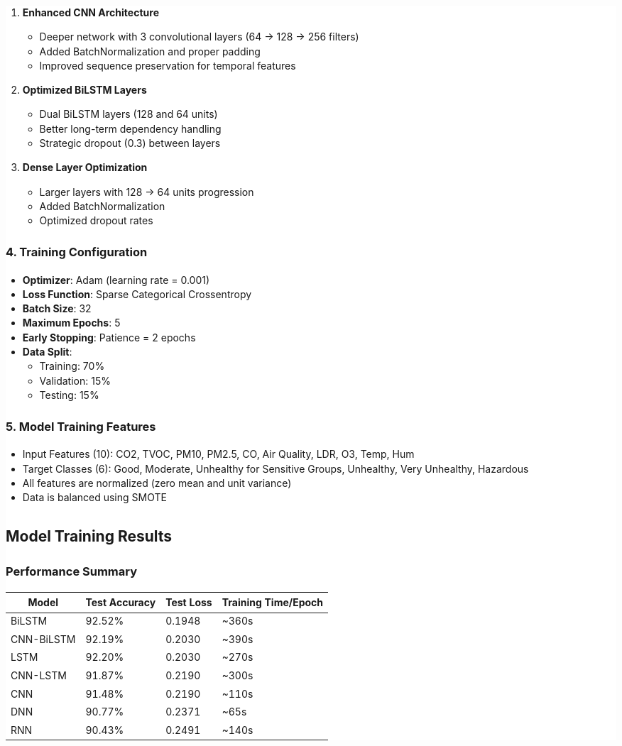 1. **Enhanced CNN Architecture**
   - Deeper network with 3 convolutional layers (64 -> 128 -> 256 filters)
   - Added BatchNormalization and proper padding
   - Improved sequence preservation for temporal features

2. **Optimized BiLSTM Layers**
   - Dual BiLSTM layers (128 and 64 units)
   - Better long-term dependency handling
   - Strategic dropout (0.3) between layers

3. **Dense Layer Optimization**
   - Larger layers with 128 -> 64 units progression
   - Added BatchNormalization
   - Optimized dropout rates

### 4. Training Configuration
- **Optimizer**: Adam (learning rate = 0.001)
- **Loss Function**: Sparse Categorical Crossentropy
- **Batch Size**: 32
- **Maximum Epochs**: 5
- **Early Stopping**: Patience = 2 epochs
- **Data Split**:
  - Training: 70%
  - Validation: 15%
  - Testing: 15%

### 5. Model Training Features
- Input Features (10): CO2, TVOC, PM10, PM2.5, CO, Air Quality, LDR, O3, Temp, Hum
- Target Classes (6): Good, Moderate, Unhealthy for Sensitive Groups, Unhealthy, Very Unhealthy, Hazardous
- All features are normalized (zero mean and unit variance)
- Data is balanced using SMOTE

## Model Training Results

### Performance Summary

| Model  | Test Accuracy | Test Loss | Training Time/Epoch |
|--------|--------------|-----------|-------------------|
| BiLSTM | 92.52%      | 0.1948    | ~360s            |
| CNN-BiLSTM | 92.19%  | 0.2030    | ~390s            |
| LSTM   | 92.20%      | 0.2030    | ~270s            |
| CNN-LSTM | 91.87%    | 0.2190    | ~300s            |
| CNN    | 91.48%      | 0.2190    | ~110s            |
| DNN    | 90.77%      | 0.2371    | ~65s             |
| RNN    | 90.43%      | 0.2491    | ~140s            |
